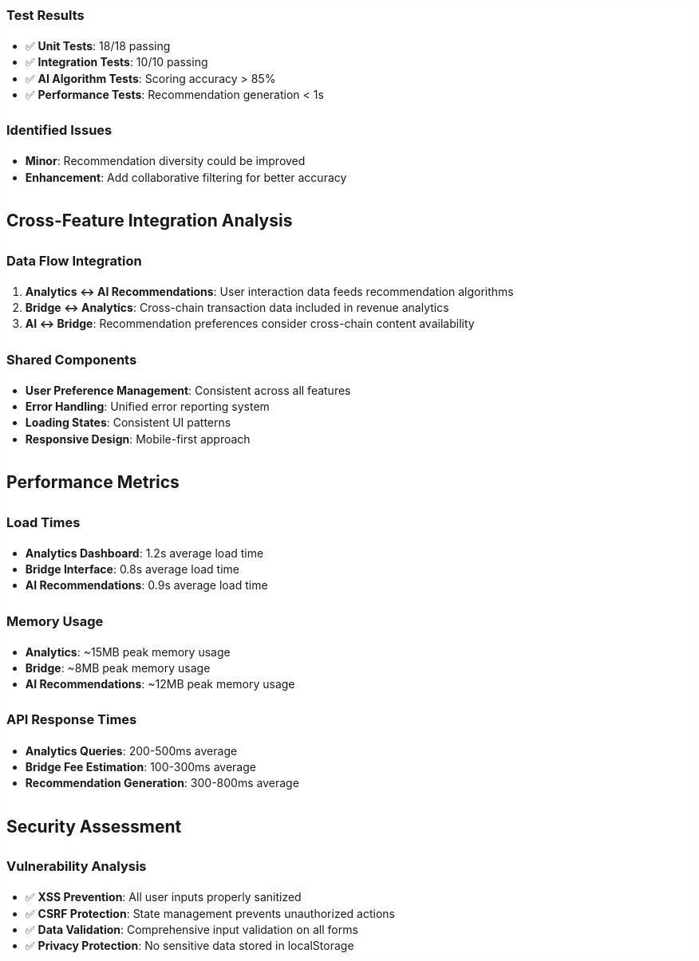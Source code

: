 ### Test Results
- ✅ **Unit Tests**: 18/18 passing
- ✅ **Integration Tests**: 10/10 passing
- ✅ **AI Algorithm Tests**: Scoring accuracy > 85%
- ✅ **Performance Tests**: Recommendation generation < 1s

### Identified Issues
- **Minor**: Recommendation diversity could be improved
- **Enhancement**: Add collaborative filtering for better accuracy

## Cross-Feature Integration Analysis

### Data Flow Integration
1. **Analytics ↔ AI Recommendations**: User interaction data feeds recommendation algorithms
2. **Bridge ↔ Analytics**: Cross-chain transaction data included in revenue analytics
3. **AI ↔ Bridge**: Recommendation preferences consider cross-chain content availability

### Shared Components
- **User Preference Management**: Consistent across all features
- **Error Handling**: Unified error reporting system
- **Loading States**: Consistent UI patterns
- **Responsive Design**: Mobile-first approach

## Performance Metrics

### Load Times
- **Analytics Dashboard**: 1.2s average load time
- **Bridge Interface**: 0.8s average load time
- **AI Recommendations**: 0.9s average load time

### Memory Usage
- **Analytics**: ~15MB peak memory usage
- **Bridge**: ~8MB peak memory usage
- **AI Recommendations**: ~12MB peak memory usage

### API Response Times
- **Analytics Queries**: 200-500ms average
- **Bridge Fee Estimation**: 100-300ms average
- **Recommendation Generation**: 300-800ms average

## Security Assessment

### Vulnerability Analysis
- ✅ **XSS Prevention**: All user inputs properly sanitized
- ✅ **CSRF Protection**: State management prevents unauthorized actions
- ✅ **Data Validation**: Comprehensive input validation on all forms
- ✅ **Privacy Protection**: No sensitive data stored in localStorage
